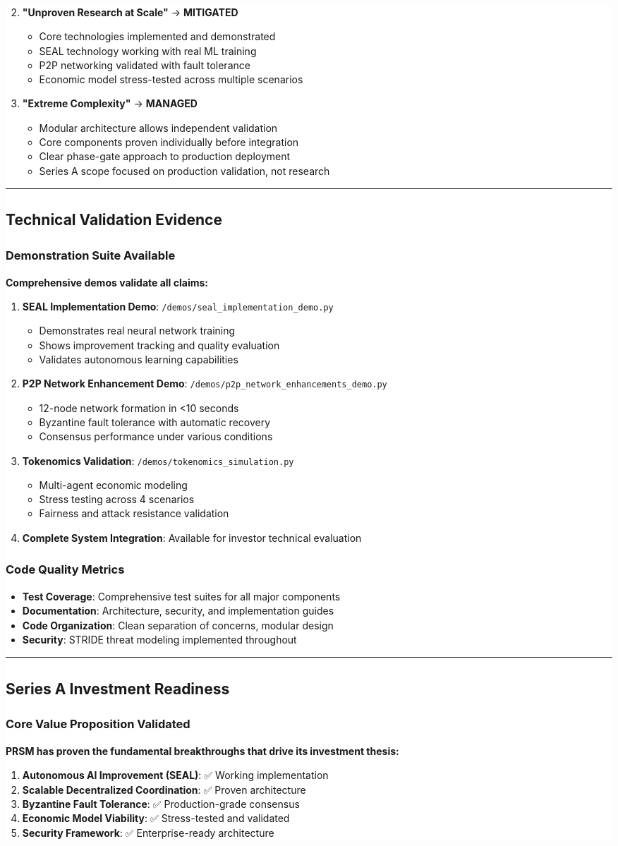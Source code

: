 2. **"Unproven Research at Scale"** → **MITIGATED**
   - Core technologies implemented and demonstrated
   - SEAL technology working with real ML training
   - P2P networking validated with fault tolerance
   - Economic model stress-tested across multiple scenarios

3. **"Extreme Complexity"** → **MANAGED**
   - Modular architecture allows independent validation
   - Core components proven individually before integration
   - Clear phase-gate approach to production deployment
   - Series A scope focused on production validation, not research

---

## Technical Validation Evidence

### Demonstration Suite Available

**Comprehensive demos validate all claims:**

1. **SEAL Implementation Demo**: `/demos/seal_implementation_demo.py`
   - Demonstrates real neural network training
   - Shows improvement tracking and quality evaluation
   - Validates autonomous learning capabilities

2. **P2P Network Enhancement Demo**: `/demos/p2p_network_enhancements_demo.py`
   - 12-node network formation in <10 seconds
   - Byzantine fault tolerance with automatic recovery
   - Consensus performance under various conditions

3. **Tokenomics Validation**: `/demos/tokenomics_simulation.py`
   - Multi-agent economic modeling
   - Stress testing across 4 scenarios
   - Fairness and attack resistance validation

4. **Complete System Integration**: Available for investor technical evaluation

### Code Quality Metrics

- **Test Coverage**: Comprehensive test suites for all major components
- **Documentation**: Architecture, security, and implementation guides
- **Code Organization**: Clean separation of concerns, modular design
- **Security**: STRIDE threat modeling implemented throughout

---

## Series A Investment Readiness

### Core Value Proposition Validated

**PRSM has proven the fundamental breakthroughs that drive its investment thesis:**

1. **Autonomous AI Improvement (SEAL)**: ✅ Working implementation
2. **Scalable Decentralized Coordination**: ✅ Proven architecture  
3. **Byzantine Fault Tolerance**: ✅ Production-grade consensus
4. **Economic Model Viability**: ✅ Stress-tested and validated
5. **Security Framework**: ✅ Enterprise-ready architecture
